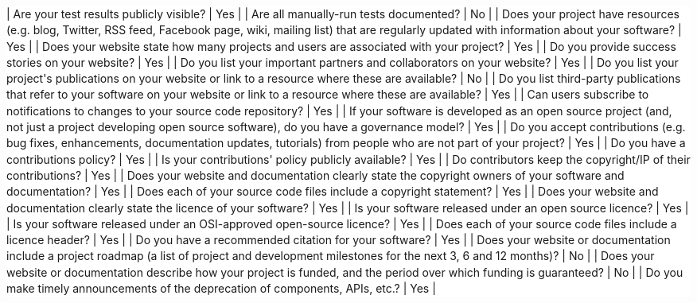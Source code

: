 | Are your test results publicly visible?                                                                                                                                                                        | Yes |
| Are all manually-run tests documented?                                                                                                                                                                         | No  |
| Does your project have resources (e.g. blog, Twitter, RSS feed, Facebook page, wiki, mailing list) that are regularly updated with information about your software?                                            | Yes |
| Does your website state how many projects and users are associated with your project?                                                                                                                          | Yes |
| Do you provide success stories on your website?                                                                                                                                                                | Yes |
| Do you list your important partners and collaborators on your website?                                                                                                                                         | Yes |
| Do you list your project's publications on your website or link to a resource where these are available?                                                                                                       | No  |
| Do you list third-party publications that refer to your software on your website or link to a resource where these are available?                                                                              | Yes |
| Can users subscribe to notifications to changes to your source code repository?                                                                                                                                | Yes |
| If your software is developed as an open source project (and, not just a project developing open source software), do you have a governance model?                                                             | Yes |
| Do you accept contributions (e.g. bug fixes, enhancements, documentation updates, tutorials) from people who are not part of your project?                                                                     | Yes |
| Do you have a contributions policy?                                                                                                                                                                            | Yes |
| Is your contributions' policy publicly available?                                                                                                                                                              | Yes |
| Do contributors keep the copyright/IP of their contributions?                                                                                                                                                  | Yes |
| Does your website and documentation clearly state the copyright owners of your software and documentation?                                                                                                     | Yes |
| Does each of your source code files include a copyright statement?                                                                                                                                             | Yes |
| Does your website and documentation clearly state the licence of your software?                                                                                                                                | Yes |
| Is your software released under an open source licence?                                                                                                                                                        | Yes |
| Is your software released under an OSI-approved open-source licence?                                                                                                                                           | Yes |
| Does each of your source code files include a licence header?                                                                                                                                                  | Yes |
| Do you have a recommended citation for your software?                                                                                                                                                          | Yes |
| Does your website or documentation include a project roadmap (a list of project and development milestones for the next 3, 6 and 12 months)?                                                                   | No  |
| Does your website or documentation describe how your project is funded, and the period over which funding is guaranteed?                                                                                       | No  |
| Do you make timely announcements of the deprecation of components, APIs, etc.?                                                                                                                                 | Yes |